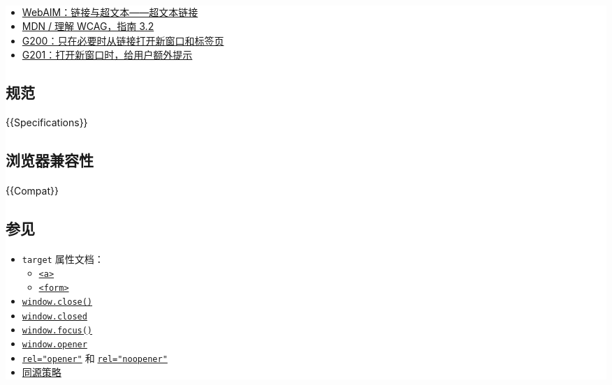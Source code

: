 - [WebAIM：链接与超文本——超文本链接](https://webaim.org/techniques/hypertext/hypertext_links)
- [MDN / 理解 WCAG，指南 3.2](/zh-CN/docs/Web/Accessibility/Understanding_WCAG/Understandable#guideline_3.2_—_predictable_make_web_pages_appear_and_operate_in_predictable_ways)
- [G200：只在必要时从链接打开新窗口和标签页](https://www.w3.org/TR/WCAG20-TECHS/G200.html)
- [G201：打开新窗口时，给用户额外提示](https://www.w3.org/TR/WCAG20-TECHS/G201.html)

## 规范

{{Specifications}}

## 浏览器兼容性

{{Compat}}

## 参见

- `target` 属性文档：
  - [`<a>`](/zh-CN/docs/Web/HTML/Element/a#target)
  - [`<form>`](/zh-CN/docs/Web/HTML/Element/form#target)
- [`window.close()`](/zh-CN/docs/Web/API/Window/close)
- [`window.closed`](/zh-CN/docs/Web/API/Window/closed)
- [`window.focus()`](/zh-CN/docs/Web/API/Window/focus)
- [`window.opener`](/zh-CN/docs/Web/API/Window/opener)
- [`rel="opener"`](/zh-CN/docs/Web/HTML/Attributes/rel#opener) 和 [`rel="noopener"`](/zh-CN/docs/Web/HTML/Attributes/rel#noopener)
- [同源策略](/zh-CN/docs/Web/Security/Same-origin_policy)
